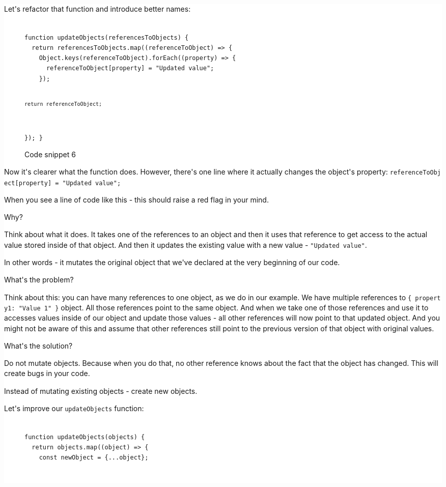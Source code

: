 Let's refactor that function and introduce better names:

<figure class="figure">
<pre>
<code class="language-js">
function updateObjects(referencesToObjects) {
  return referencesToObjects.map((referenceToObject) => {
    Object.keys(referenceToObject).forEach((property) => {
      referenceToObject[property] = "Updated value";
    });

    return referenceToObject;
  });
}
</code>
</pre>
<figcaption class="figure-caption">Code snippet 6</figcaption>
</figure>

Now it's clearer what the function does. However, there's one line where it actually changes the object's property: `referenceToObject[property] = "Updated value";`

When you see a line of code like this - this should raise a red flag in your mind.

Why?

Think about what it does. It takes one of the references to an object and then it uses that reference to get access to the actual value stored inside of that object. And then it updates the existing value with a new value - `"Updated value"`.

In other words - it mutates the original object that we've declared at the very beginning of our code.

What's the problem?

Think about this: you can have many references to one object, as we do in our example. We have multiple references to `{ property1: "Value 1" }` object. All those references point to the same object. And when we take one of those references and use it to accesses values inside of our object and update those values - all other references will now point to that updated object. And you might not be aware of this and assume that other references still point to the previous version of that object with original values.

What's the solution?

Do not mutate objects. Because when you do that, no other reference knows about the fact that the object has changed. This will create bugs in your code.

Instead of mutating existing objects - create new objects.

Let's improve our `updateObjects` function:

<figure class="figure">
<pre>
<code class="language-js">
function updateObjects(objects) {
  return objects.map((object) => {
    const newObject = {...object};
    